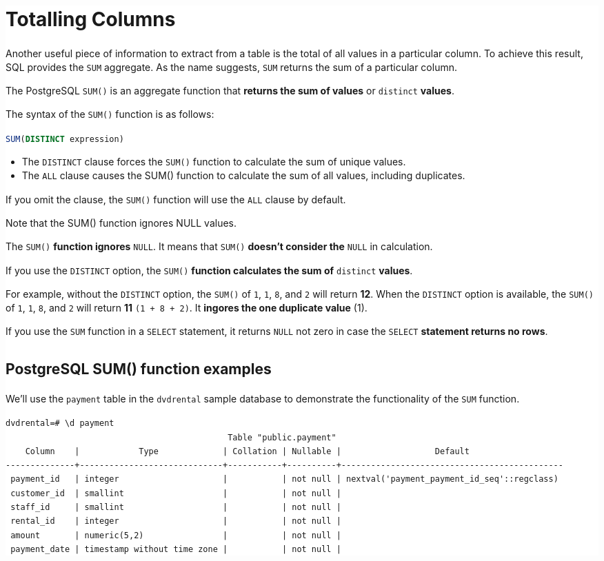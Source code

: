 # Totalling Columns

Another useful piece of information to extract from a table is the total of all values in a particular column. To achieve this result, SQL provides the `SUM` aggregate. As the name suggests, `SUM` returns the sum of a particular column.

The PostgreSQL `SUM()` is an aggregate function that **returns the sum of values** or `distinct` **values**.

The syntax of the `SUM()` function is as follows:

```SQL
SUM(DISTINCT expression)
```

- The `DISTINCT` clause forces the `SUM()` function to calculate the sum of unique values.
- The `ALL` clause causes the SUM() function to calculate the sum of all values, including duplicates.

If you omit the clause, the `SUM()` function will use the `ALL` clause by default.

Note that the SUM() function ignores NULL values.


The `SUM()` **function ignores** `NULL`. It means that `SUM()` **doesn’t consider the** `NULL` in calculation.

If you use the `DISTINCT` option, the `SUM()` **function calculates the sum of** `distinct` **values**.

For example, without the `DISTINCT` option, the `SUM()` of `1`, `1`, `8`, and `2` will return **12**. When the `DISTINCT` option is available, the `SUM()` of `1`, `1`, `8`, and `2` will return **11**  `(1 + 8 + 2)`. It **ingores the one duplicate value** (1).

If you use the `SUM` function in a `SELECT` statement, it returns `NULL` not zero in case the `SELECT` **statement returns no rows**.

## PostgreSQL SUM() function examples

We’ll use the `payment` table in the `dvdrental` sample database to demonstrate the functionality of the `SUM` function.

```console
dvdrental=# \d payment
                                             Table "public.payment"
    Column    |            Type             | Collation | Nullable |                   Default
--------------+-----------------------------+-----------+----------+---------------------------------------------
 payment_id   | integer                     |           | not null | nextval('payment_payment_id_seq'::regclass)
 customer_id  | smallint                    |           | not null |
 staff_id     | smallint                    |           | not null |
 rental_id    | integer                     |           | not null |
 amount       | numeric(5,2)                |           | not null |
 payment_date | timestamp without time zone |           | not null |
```
